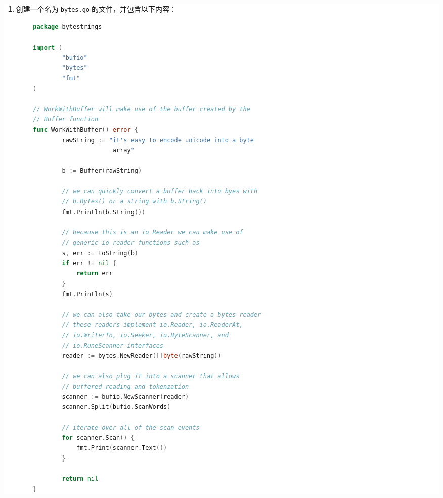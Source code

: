 1.  创建一个名为 `bytes.go` 的文件，并包含以下内容：

```go
        package bytestrings

        import (
                "bufio"
                "bytes"
                "fmt"
        )

        // WorkWithBuffer will make use of the buffer created by the
        // Buffer function
        func WorkWithBuffer() error {
                rawString := "it's easy to encode unicode into a byte 
                              array"

                b := Buffer(rawString)

                // we can quickly convert a buffer back into byes with
                // b.Bytes() or a string with b.String()
                fmt.Println(b.String())

                // because this is an io Reader we can make use of  
                // generic io reader functions such as
                s, err := toString(b)
                if err != nil {
                    return err
                }
                fmt.Println(s)

                // we can also take our bytes and create a bytes reader
                // these readers implement io.Reader, io.ReaderAt, 
                // io.WriterTo, io.Seeker, io.ByteScanner, and 
                // io.RuneScanner interfaces
                reader := bytes.NewReader([]byte(rawString))

                // we can also plug it into a scanner that allows 
                // buffered reading and tokenzation
                scanner := bufio.NewScanner(reader)
                scanner.Split(bufio.ScanWords)

                // iterate over all of the scan events
                for scanner.Scan() {
                    fmt.Print(scanner.Text())
                }

                return nil
        }

```
